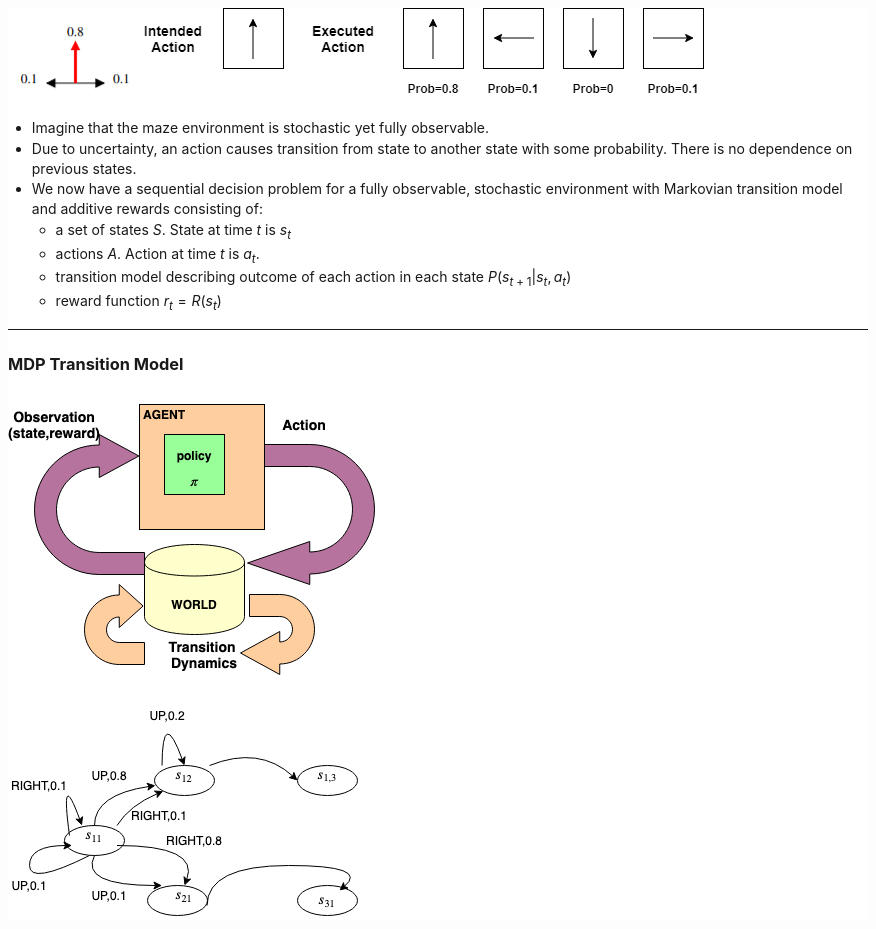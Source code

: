 ![Transition model](./images/transition.PNG)
![Non-deterministic outcomes](./images/maze-stoch.png)

* Imagine that the maze environment is stochastic yet fully observable. 
* Due to uncertainty, an action causes transition from state to another state with some probability. There is no dependence on previous states. 
* We now have a sequential decision problem for a fully observable, stochastic environment with Markovian transition model and additive rewards  consisting of:
    * a set of states $S$. State at time $t$ is $s_t$
    * actions  $A$. Action at time $t$ is $a_t$.
    * transition model describing outcome of each action in each state $P( s_{t+1} | s_t,a_t)$ 
    * reward function $r_t=R(s_t)$ 


----

### MDP Transition Model


![Agent-Environment Interaction with Rewards](./images/mdp.png) 


![Partial Transition Graph](./images/mdp-transition.png)